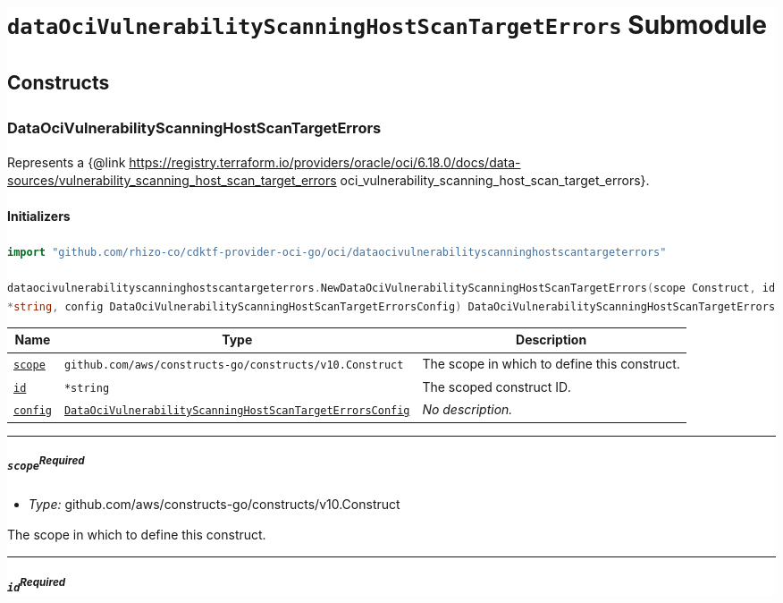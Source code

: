 # `dataOciVulnerabilityScanningHostScanTargetErrors` Submodule <a name="`dataOciVulnerabilityScanningHostScanTargetErrors` Submodule" id="rhizo-co-terraform-provider-oci.dataOciVulnerabilityScanningHostScanTargetErrors"></a>

## Constructs <a name="Constructs" id="Constructs"></a>

### DataOciVulnerabilityScanningHostScanTargetErrors <a name="DataOciVulnerabilityScanningHostScanTargetErrors" id="rhizo-co-terraform-provider-oci.dataOciVulnerabilityScanningHostScanTargetErrors.DataOciVulnerabilityScanningHostScanTargetErrors"></a>

Represents a {@link https://registry.terraform.io/providers/oracle/oci/6.18.0/docs/data-sources/vulnerability_scanning_host_scan_target_errors oci_vulnerability_scanning_host_scan_target_errors}.

#### Initializers <a name="Initializers" id="rhizo-co-terraform-provider-oci.dataOciVulnerabilityScanningHostScanTargetErrors.DataOciVulnerabilityScanningHostScanTargetErrors.Initializer"></a>

```go
import "github.com/rhizo-co/cdktf-provider-oci-go/oci/dataocivulnerabilityscanninghostscantargeterrors"

dataocivulnerabilityscanninghostscantargeterrors.NewDataOciVulnerabilityScanningHostScanTargetErrors(scope Construct, id *string, config DataOciVulnerabilityScanningHostScanTargetErrorsConfig) DataOciVulnerabilityScanningHostScanTargetErrors
```

| **Name** | **Type** | **Description** |
| --- | --- | --- |
| <code><a href="#rhizo-co-terraform-provider-oci.dataOciVulnerabilityScanningHostScanTargetErrors.DataOciVulnerabilityScanningHostScanTargetErrors.Initializer.parameter.scope">scope</a></code> | <code>github.com/aws/constructs-go/constructs/v10.Construct</code> | The scope in which to define this construct. |
| <code><a href="#rhizo-co-terraform-provider-oci.dataOciVulnerabilityScanningHostScanTargetErrors.DataOciVulnerabilityScanningHostScanTargetErrors.Initializer.parameter.id">id</a></code> | <code>*string</code> | The scoped construct ID. |
| <code><a href="#rhizo-co-terraform-provider-oci.dataOciVulnerabilityScanningHostScanTargetErrors.DataOciVulnerabilityScanningHostScanTargetErrors.Initializer.parameter.config">config</a></code> | <code><a href="#rhizo-co-terraform-provider-oci.dataOciVulnerabilityScanningHostScanTargetErrors.DataOciVulnerabilityScanningHostScanTargetErrorsConfig">DataOciVulnerabilityScanningHostScanTargetErrorsConfig</a></code> | *No description.* |

---

##### `scope`<sup>Required</sup> <a name="scope" id="rhizo-co-terraform-provider-oci.dataOciVulnerabilityScanningHostScanTargetErrors.DataOciVulnerabilityScanningHostScanTargetErrors.Initializer.parameter.scope"></a>

- *Type:* github.com/aws/constructs-go/constructs/v10.Construct

The scope in which to define this construct.

---

##### `id`<sup>Required</sup> <a name="id" id="rhizo-co-terraform-provider-oci.dataOciVulnerabilityScanningHostScanTargetErrors.DataOciVulnerabilityScanningHostScanTargetErrors.Initializer.parameter.id"></a>
